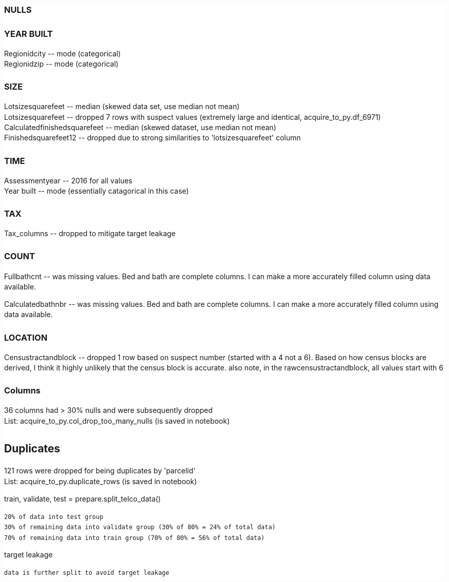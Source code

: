 ### NULLS

### YEAR BUILT
Regionidcity -- mode (categorical) \
Regionidzip -- mode (categorical)

### SIZE
Lotsizesquarefeet -- median (skewed data set, use median not mean) \
Lotsizesquarefeet -- dropped 7 rows with suspect values (extremely large and identical, acquire_to_py.df_6971) \
Calculatedfinishedsquarefeet -- median (skewed dataset, use median not mean) \
Finishedsquarefeet12 -- dropped due to strong similarities to 'lotsizesquarefeet' column

### TIME
Assessmentyear -- 2016 for all values \
Year built -- mode (essentially catagorical in this case)

### TAX
Tax_columns -- dropped to mitigate target leakage

### COUNT
Fullbathcnt -- was missing values. Bed and bath are complete columns. I can make a more 	      accurately filled column using data available.

Calculatedbathnbr -- was missing values. Bed and bath are complete columns. I can make a more accurately filled column using data available. 

### LOCATION
Censustractandblock -- dropped 1 row based on suspect number (started with a 4 not a 6). Based on how census blocks are derived, I think it highly unlikely that the census block is accurate. also note, in the rawcensustractandblock, all values start with 6


### Columns
36 columns had > 30% nulls and were subsequently dropped \
List: acquire_to_py.col_drop_too_many_nulls (is saved in notebook)

## Duplicates
121 rows were dropped for being duplicates by 'parcelid' \
List: acquire_to_py.duplicate_rows (is saved in notebook)


train, validate, test = prepare.split_telco_data()

    20% of data into test group
    30% of remaining data into validate group (30% of 80% = 24% of total data)
    70% of remaining data into train group (70% of 80% = 56% of total data)

target leakage

    data is further split to avoid target leakage
